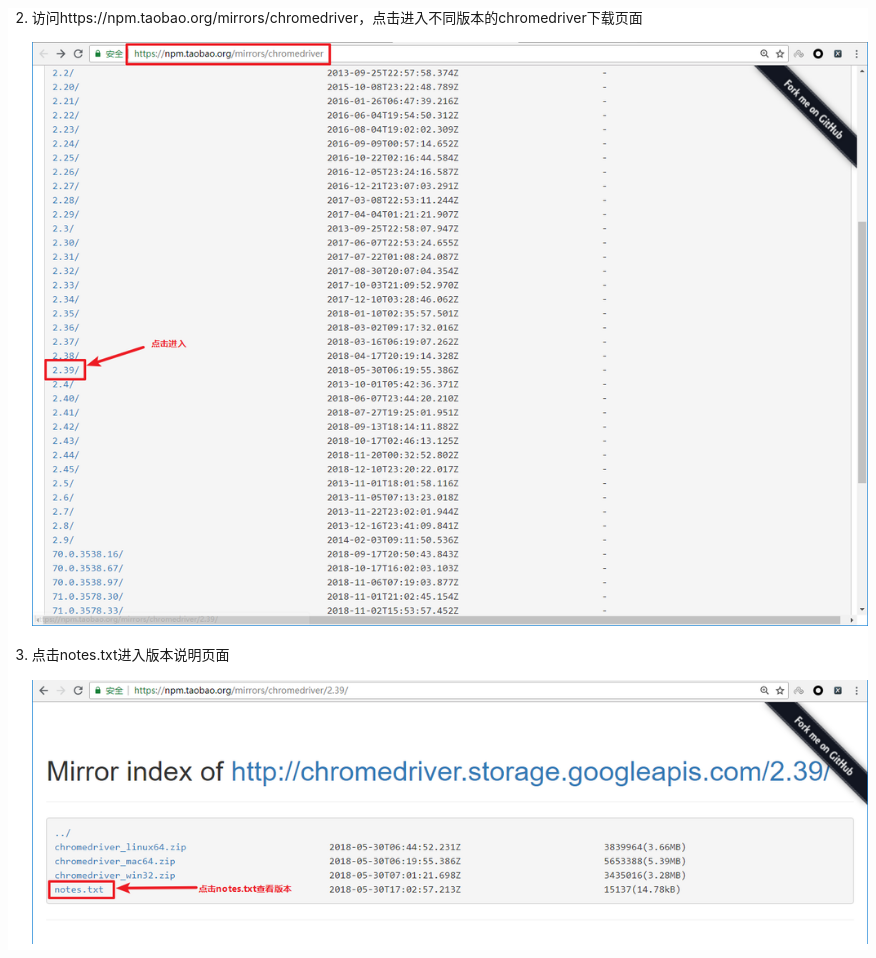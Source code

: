 

2. 访问https://npm.taobao.org/mirrors/chromedriver，点击进入不同版本的chromedriver下载页面

   ![下载chromedriver-1](爬虫知识大总结.assets/下载chromedriver-1.png)


3. 点击notes.txt进入版本说明页面

   ![下载chromedriver-2](爬虫知识大总结.assets/下载chromedriver-2.png)
